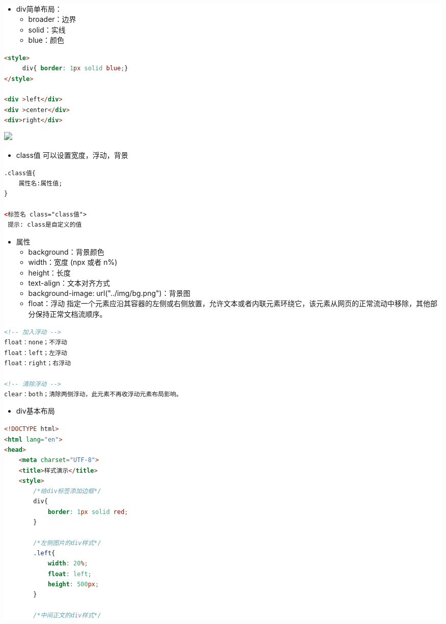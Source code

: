 -  div简单布局： 
   - broader：边界
   - solid：实线
   - blue：颜色
```html
<style>
     div{ border: 1px solid blue;}
</style>

<div >left</div>
<div >center</div>
<div>right</div>
```
![](https://raw.githubusercontent.com/choodsire666/blog-img/main/JavaWeb/95e3c0d4c198c055944387c86180fe05.png)

-  class值
可以设置宽度，浮动，背景 
```html
.class值{
    属性名:属性值;
}

<标签名 class="class值">  
 提示: class是自定义的值
```
 

   -  属性 
      -  background：背景颜色 
      -  width：宽度 (npx 或者 n%) 
      -  height：长度 
      -  text-align：文本对齐方式 
      -  background-image: url("../img/bg.png")：背景图 
      -  float：浮动
指定一个元素应沿其容器的左侧或右侧放置，允许文本或者内联元素环绕它，该元素从网页的正常流动中移除，其他部分保持正常文档流顺序。 
```html
<!-- 加入浮动 -->
float：none；不浮动
float：left；左浮动
float：right；右浮动

<!-- 清除浮动 -->
clear：both；清除两侧浮动，此元素不再收浮动元素布局影响。
```
 

-  div基本布局 
```html
<!DOCTYPE html>
<html lang="en">
<head>
    <meta charset="UTF-8">
    <title>样式演示</title>
    <style>
        /*给div标签添加边框*/
        div{
            border: 1px solid red;
        }

        /*左侧图片的div样式*/
        .left{
            width: 20%;
            float: left;
            height: 500px;
        }

        /*中间正文的div样式*/
```
